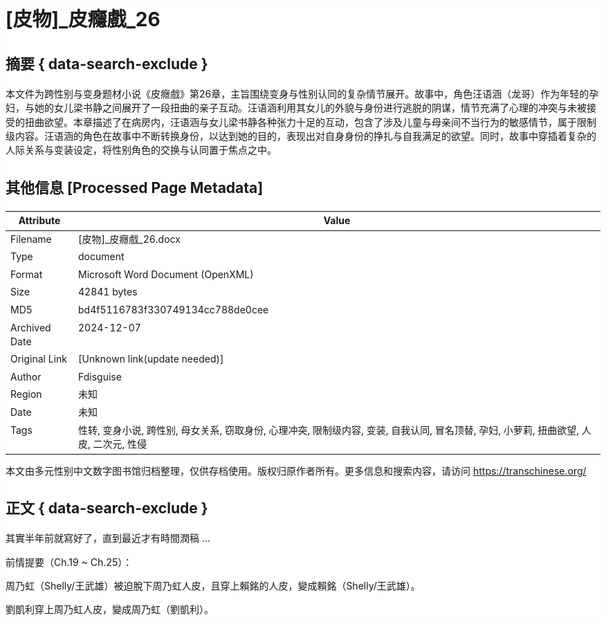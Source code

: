 # [皮物]_皮癮戲_26



## 摘要  { data-search-exclude }


本文件为跨性别与变身题材小说《皮癮戲》第26章，主旨围绕变身与性别认同的复杂情节展开。故事中，角色汪语涵（龙哥）作为年轻的孕妇，与她的女儿梁书静之间展开了一段扭曲的亲子互动。汪语涵利用其女儿的外貌与身份进行逃脱的阴谋，情节充满了心理的冲突与未被接受的扭曲欲望。本章描述了在病房内，汪语涵与女儿梁书静各种张力十足的互动，包含了涉及儿童与母亲间不当行为的敏感情节，属于限制级内容。汪语涵的角色在故事中不断转换身份，以达到她的目的，表现出对自身身份的挣扎与自我满足的欲望。同时，故事中穿插着复杂的人际关系与变装设定，将性别角色的交换与认同置于焦点之中。



## 其他信息 [Processed Page Metadata]

| Attribute       | Value                                  |
|-----------------|----------------------------------------|
| Filename        | [皮物]_皮癮戲_26.docx                             |
| Type            | document                                 |
| Format          | Microsoft Word Document (OpenXML)                               |
| Size            | 42841 bytes                           |
| MD5             | bd4f5116783f330749134cc788de0cee                                  |
| Archived Date   | 2024-12-07                             |
| Original Link   | [Unknown link(update needed)]                         |
| Author          | Fdisguise                               |
| Region          | 未知                               |
| Date            | 未知                                 |
| Tags            | 性转, 变身小说, 跨性别, 母女关系, 窃取身份, 心理冲突, 限制级内容, 变装, 自我认同, 冒名顶替, 孕妇, 小萝莉, 扭曲欲望, 人皮, 二次元, 性侵                                 |

本文由多元性别中文数字图书馆归档整理，仅供存档使用。版权归原作者所有。更多信息和搜索内容，请访问 <https://transchinese.org/>


## 正文 { data-search-exclude }


其實半年前就寫好了，直到最近才有時間潤稿 ...



前情提要（Ch.19  ~ Ch.25）：



周乃虹（Shelly/王武雄）被迫脫下周乃虹人皮，且穿上賴銘的人皮，變成賴銘（Shelly/王武雄）。



劉凱利穿上周乃虹人皮，變成周乃虹（劉凱利）。
